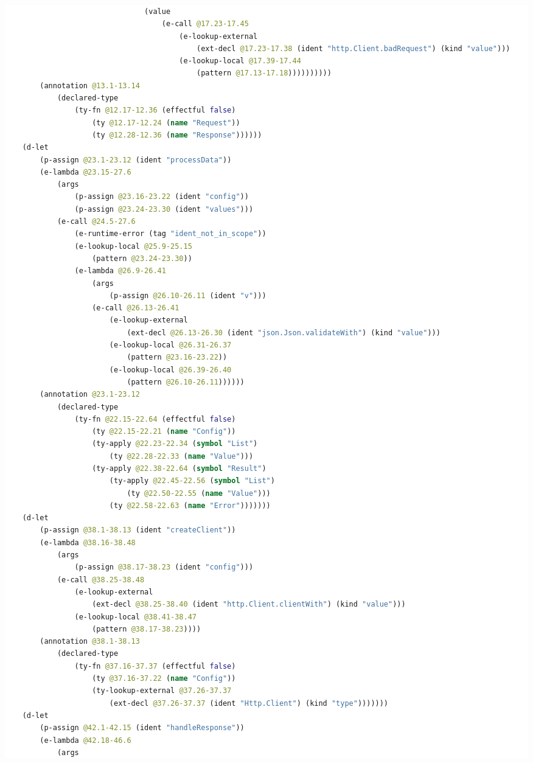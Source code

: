 ~~~clojure
								(value
									(e-call @17.23-17.45
										(e-lookup-external
											(ext-decl @17.23-17.38 (ident "http.Client.badRequest") (kind "value")))
										(e-lookup-local @17.39-17.44
											(pattern @17.13-17.18))))))))))
		(annotation @13.1-13.14
			(declared-type
				(ty-fn @12.17-12.36 (effectful false)
					(ty @12.17-12.24 (name "Request"))
					(ty @12.28-12.36 (name "Response"))))))
	(d-let
		(p-assign @23.1-23.12 (ident "processData"))
		(e-lambda @23.15-27.6
			(args
				(p-assign @23.16-23.22 (ident "config"))
				(p-assign @23.24-23.30 (ident "values")))
			(e-call @24.5-27.6
				(e-runtime-error (tag "ident_not_in_scope"))
				(e-lookup-local @25.9-25.15
					(pattern @23.24-23.30))
				(e-lambda @26.9-26.41
					(args
						(p-assign @26.10-26.11 (ident "v")))
					(e-call @26.13-26.41
						(e-lookup-external
							(ext-decl @26.13-26.30 (ident "json.Json.validateWith") (kind "value")))
						(e-lookup-local @26.31-26.37
							(pattern @23.16-23.22))
						(e-lookup-local @26.39-26.40
							(pattern @26.10-26.11))))))
		(annotation @23.1-23.12
			(declared-type
				(ty-fn @22.15-22.64 (effectful false)
					(ty @22.15-22.21 (name "Config"))
					(ty-apply @22.23-22.34 (symbol "List")
						(ty @22.28-22.33 (name "Value")))
					(ty-apply @22.38-22.64 (symbol "Result")
						(ty-apply @22.45-22.56 (symbol "List")
							(ty @22.50-22.55 (name "Value")))
						(ty @22.58-22.63 (name "Error")))))))
	(d-let
		(p-assign @38.1-38.13 (ident "createClient"))
		(e-lambda @38.16-38.48
			(args
				(p-assign @38.17-38.23 (ident "config")))
			(e-call @38.25-38.48
				(e-lookup-external
					(ext-decl @38.25-38.40 (ident "http.Client.clientWith") (kind "value")))
				(e-lookup-local @38.41-38.47
					(pattern @38.17-38.23))))
		(annotation @38.1-38.13
			(declared-type
				(ty-fn @37.16-37.37 (effectful false)
					(ty @37.16-37.22 (name "Config"))
					(ty-lookup-external @37.26-37.37
						(ext-decl @37.26-37.37 (ident "Http.Client") (kind "type")))))))
	(d-let
		(p-assign @42.1-42.15 (ident "handleResponse"))
		(e-lambda @42.18-46.6
			(args
~~~